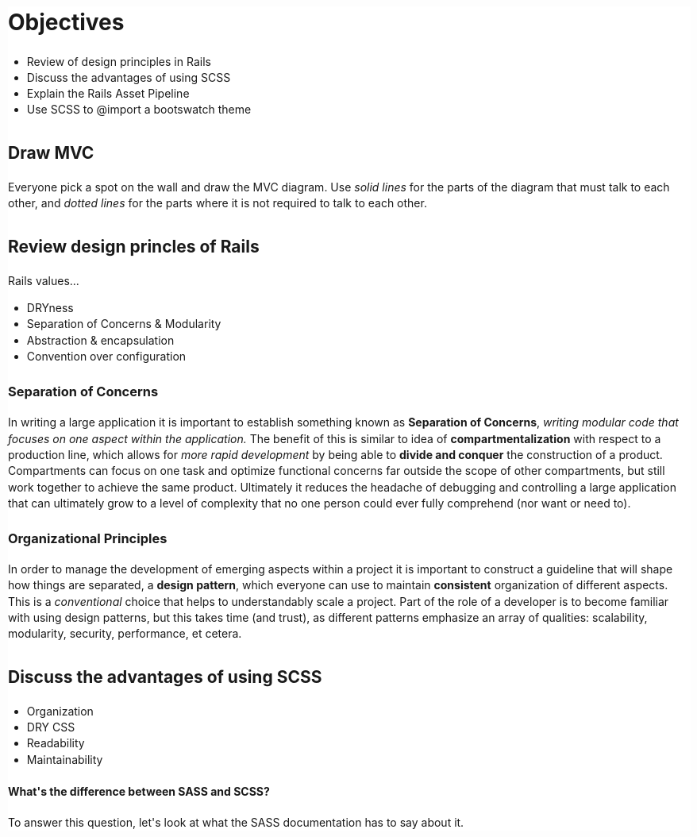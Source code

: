 # Objectives
* Review of design principles in Rails
* Discuss the advantages of using SCSS
* Explain the Rails Asset Pipeline
* Use SCSS to @import a bootswatch theme

## Draw MVC

Everyone pick a spot on the wall and draw the MVC diagram.  Use _solid lines_ for the parts of the diagram that must talk to each other, and _dotted lines_ for the parts where it is not required to talk to each other.

## Review design princles of Rails
Rails values...

* DRYness
* Separation of Concerns & Modularity
* Abstraction & encapsulation
* Convention over configuration

### Separation of Concerns

In writing a large application it is important to establish something known as **Separation of Concerns**, *writing modular code that focuses on one aspect within the application.* The benefit of this is similar to idea of **compartmentalization** with respect to a production line, which allows for *more rapid development* by being able to **divide and conquer** the construction of a product. Compartments can focus on one task and optimize functional concerns far outside the scope of other compartments, but still work together to achieve the same product.  Ultimately it reduces the headache of debugging and controlling a large application that can ultimately grow to a level of complexity that no one person could ever fully comprehend (nor want or need to).

### Organizational Principles

In order to manage the development of emerging aspects within a project it is important to construct a guideline that will shape how things are separated, a **design pattern**, which everyone can use to maintain **consistent** organization of different aspects. This is a *conventional* choice that helps to understandably scale a project. Part of the role of a developer is to become familiar with using design patterns, but this takes time (and trust), as different patterns emphasize an array of qualities: scalability, modularity, security, performance, et cetera.

## Discuss the advantages of using SCSS

* Organization
* DRY CSS
* Readability
* Maintainability

#### What's the difference between SASS and SCSS?

To answer this question, let's look at what the SASS documentation has to say about it.
